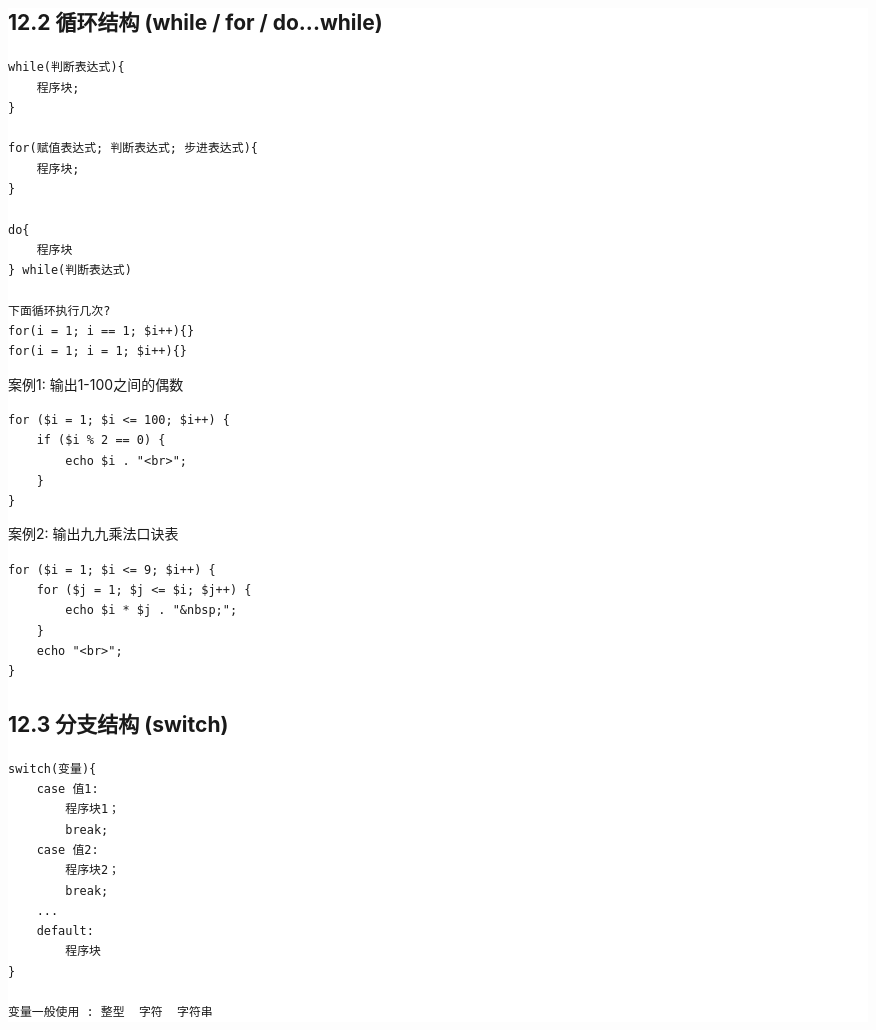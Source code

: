 ```
```





##   12.2 循环结构  (while / for / do...while) ##
```
while(判断表达式){
	程序块;
}

for(赋值表达式; 判断表达式; 步进表达式){
	程序块;
}

do{
	程序块
} while(判断表达式)

下面循环执行几次?
for(i = 1; i == 1; $i++){}
for(i = 1; i = 1; $i++){}
```



案例1: 输出1-100之间的偶数

```
for ($i = 1; $i <= 100; $i++) {
    if ($i % 2 == 0) {
        echo $i . "<br>";
    }
}
```



案例2: 输出九九乘法口诀表

```
for ($i = 1; $i <= 9; $i++) {
    for ($j = 1; $j <= $i; $j++) {
        echo $i * $j . "&nbsp;";
    }
    echo "<br>";
}
```



##   12.3 分支结构  (switch) ##

```
switch(变量){
	case 值1:
		程序块1；
		break;
	case 值2:
		程序块2；
		break;
	...
	default:
		程序块
}
   
变量一般使用 : 整型  字符  字符串
```
